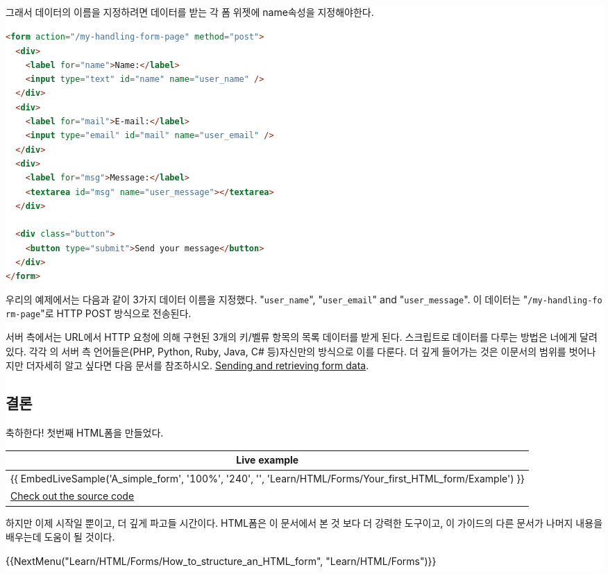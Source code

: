 그래서 데이터의 이름을 지정하려면 데이터를 받는 각 폼 위젯에 name속성을 지정해야한다.

```html
<form action="/my-handling-form-page" method="post">
  <div>
    <label for="name">Name:</label>
    <input type="text" id="name" name="user_name" />
  </div>
  <div>
    <label for="mail">E-mail:</label>
    <input type="email" id="mail" name="user_email" />
  </div>
  <div>
    <label for="msg">Message:</label>
    <textarea id="msg" name="user_message"></textarea>
  </div>

  <div class="button">
    <button type="submit">Send your message</button>
  </div>
</form>
```

우리의 예제에서는 다음과 같이 3가지 데이터 이름을 지정했다. "`user_name`", "`user_email`" and "`user_message`". 이 데이터는 "`/my-handling-form-page`"로 HTTP POST 방식으로 전송된다.

서버 측에서는 URL에서 HTTP 요청에 의해 구현된 3개의 키/벨류 항목의 목록 데이터를 받게 된다. 스크립트로 데이터를 다루는 방법은 너에게 달려있다. 각각 의 서버 측 언어들은(PHP, Python, Ruby, Java, C# 등)자신만의 방식으로 이를 다룬다. 더 깊게 들어가는 것은 이문서의 범위를 벗어나지만 더자세히 알고 싶다면 다음 문서를 참조하시오. [Sending and retrieving form data](/ko/docs/HTML/Forms/Sending_and_retrieving_form_data).

## 결론

축하한다! 첫번째 HTML폼을 만들었다.

| Live example                                                                                               |
| ---------------------------------------------------------------------------------------------------------- |
| {{ EmbedLiveSample('A_simple_form', '100%', '240', '', 'Learn/HTML/Forms/Your_first_HTML_form/Example') }} |
| [Check out the source code](/ko/docs/HTML/Forms/My_first_HTML_form/Example)                                |

하지만 이제 시작일 뿐이고, 더 깊게 파고들 시간이다. HTML폼은 이 문서에서 본 것 보다 더 강력한 도구이고, 이 가이드의 다른 문서가 나머지 내용을 배우는데 도움이 될 것이다.

{{NextMenu("Learn/HTML/Forms/How_to_structure_an_HTML_form", "Learn/HTML/Forms")}}
